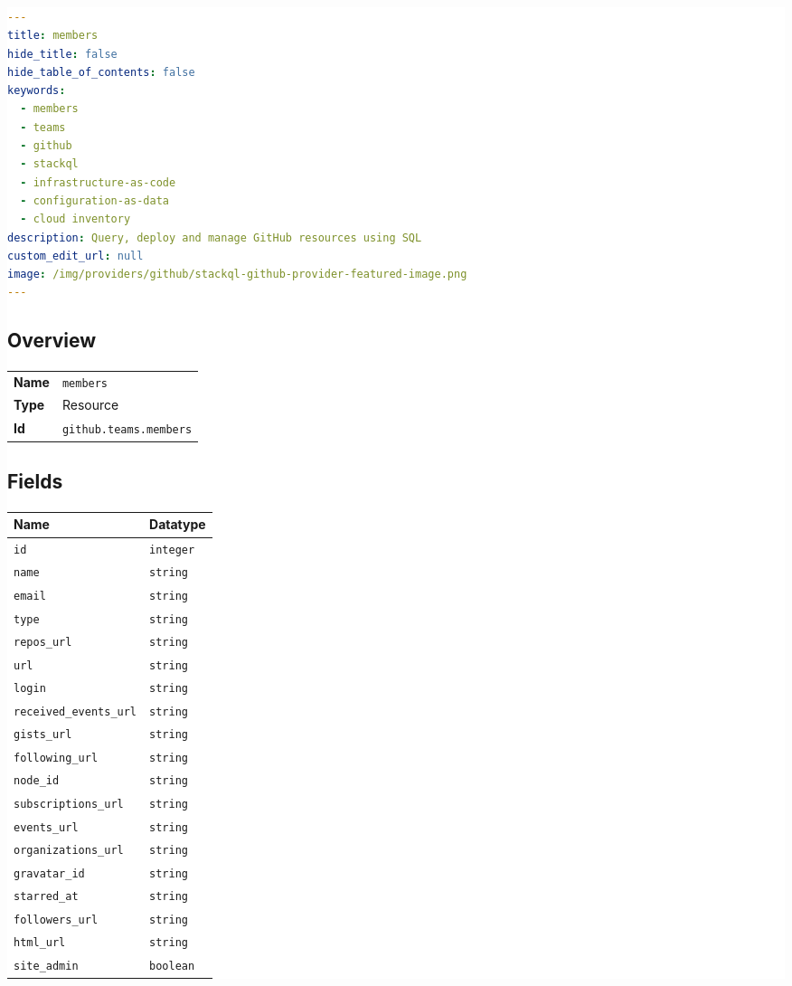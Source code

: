 ```yaml
---
title: members
hide_title: false
hide_table_of_contents: false
keywords:
  - members
  - teams
  - github    
  - stackql
  - infrastructure-as-code
  - configuration-as-data
  - cloud inventory
description: Query, deploy and manage GitHub resources using SQL
custom_edit_url: null
image: /img/providers/github/stackql-github-provider-featured-image.png
---
```

  
    

## Overview
<table><tbody>
<tr><td><b>Name</b></td><td><code>members</code></td></tr>
<tr><td><b>Type</b></td><td>Resource</td></tr>
<tr><td><b>Id</b></td><td><code>github.teams.members</code></td></tr>
</tbody></table>

## Fields
| Name | Datatype |
|:-----|:---------|
| `id` | `integer` |
| `name` | `string` |
| `email` | `string` |
| `type` | `string` |
| `repos_url` | `string` |
| `url` | `string` |
| `login` | `string` |
| `received_events_url` | `string` |
| `gists_url` | `string` |
| `following_url` | `string` |
| `node_id` | `string` |
| `subscriptions_url` | `string` |
| `events_url` | `string` |
| `organizations_url` | `string` |
| `gravatar_id` | `string` |
| `starred_at` | `string` |
| `followers_url` | `string` |
| `html_url` | `string` |
| `site_admin` | `boolean` |